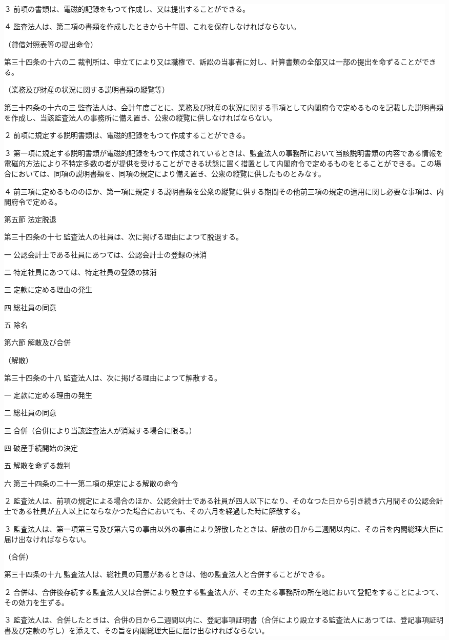 ３ 前項の書類は、電磁的記録をもつて作成し、又は提出することができる。

４ 監査法人は、第二項の書類を作成したときから十年間、これを保存しなければならない。

（貸借対照表等の提出命令）

第三十四条の十六の二 裁判所は、申立てにより又は職権で、訴訟の当事者に対し、計算書類の全部又は一部の提出を命ずることができる。

（業務及び財産の状況に関する説明書類の縦覧等）

第三十四条の十六の三 監査法人は、会計年度ごとに、業務及び財産の状況に関する事項として内閣府令で定めるものを記載した説明書類を作成し、当該監査法人の事務所に備え置き、公衆の縦覧に供しなければならない。

２ 前項に規定する説明書類は、電磁的記録をもつて作成することができる。

３ 第一項に規定する説明書類が電磁的記録をもつて作成されているときは、監査法人の事務所において当該説明書類の内容である情報を電磁的方法により不特定多数の者が提供を受けることができる状態に置く措置として内閣府令で定めるものをとることができる。この場合においては、同項の説明書類を、同項の規定により備え置き、公衆の縦覧に供したものとみなす。

４ 前三項に定めるもののほか、第一項に規定する説明書類を公衆の縦覧に供する期間その他前三項の規定の適用に関し必要な事項は、内閣府令で定める。

第五節 法定脱退

第三十四条の十七 監査法人の社員は、次に掲げる理由によつて脱退する。

一 公認会計士である社員にあつては、公認会計士の登録の抹消

二 特定社員にあつては、特定社員の登録の抹消

三 定款に定める理由の発生

四 総社員の同意

五 除名

第六節 解散及び合併

（解散）

第三十四条の十八 監査法人は、次に掲げる理由によつて解散する。

一 定款に定める理由の発生

二 総社員の同意

三 合併（合併により当該監査法人が消滅する場合に限る。）

四 破産手続開始の決定

五 解散を命ずる裁判

六 第三十四条の二十一第二項の規定による解散の命令

２ 監査法人は、前項の規定による場合のほか、公認会計士である社員が四人以下になり、そのなつた日から引き続き六月間その公認会計士である社員が五人以上にならなかつた場合においても、その六月を経過した時に解散する。

３ 監査法人は、第一項第三号及び第六号の事由以外の事由により解散したときは、解散の日から二週間以内に、その旨を内閣総理大臣に届け出なければならない。

（合併）

第三十四条の十九 監査法人は、総社員の同意があるときは、他の監査法人と合併することができる。

２ 合併は、合併後存続する監査法人又は合併により設立する監査法人が、その主たる事務所の所在地において登記をすることによつて、その効力を生ずる。

３ 監査法人は、合併したときは、合併の日から二週間以内に、登記事項証明書（合併により設立する監査法人にあつては、登記事項証明書及び定款の写し）を添えて、その旨を内閣総理大臣に届け出なければならない。

